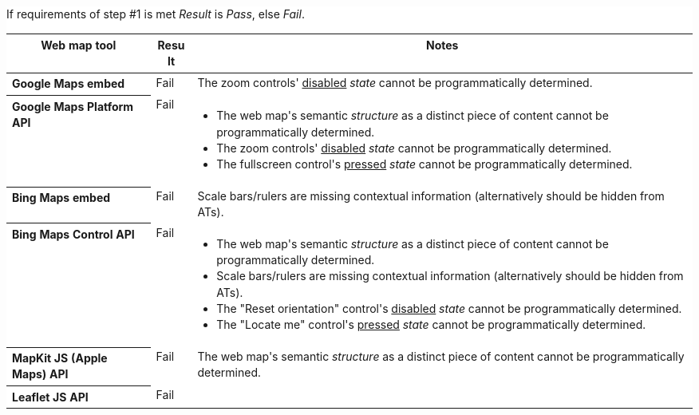 <p>If requirements of step #1 is met <i>Result</i> is <i>Pass</i>, else <i>Fail</i>.</p>

<table>
  <thead>
    <tr>
      <th scope="col">Web map tool</th>
      <th scope="col">Result</th>
      <th scope="col">Notes</th>
    </tr>
  </thead>
  <tbody>
    <tr>
      <th scope="row" align="left">Google Maps embed</th>
      <td>Fail</td>
      <td>The zoom controls' <a href="https://www.w3.org/TR/wai-aria/#aria-disabled">disabled</a> <i>state</i> cannot be programmatically determined.</td>
    </tr>
    <tr>
      <th scope="row" align="left">Google Maps Platform API</th>
      <td>Fail</td>
      <td>
        <ul>
          <li>The web map's semantic <i>structure</i> as a distinct piece of content cannot be programmatically determined.</li>
          <li>The zoom controls' <a href="https://www.w3.org/TR/wai-aria/#aria-disabled">disabled</a> <i>state</i> cannot be programmatically determined.</li>
          <li>The fullscreen control's <a href="https://www.w3.org/TR/wai-aria/#aria-pressed">pressed</a> <i>state</i> cannot be programmatically determined.</li>
        </ul>
      </td>
    </tr>
    <tr>
      <th scope="row" align="left">Bing Maps embed</th>
      <td>Fail</td>
      <td>Scale bars/rulers are missing contextual information (alternatively should be hidden from ATs).</td>
    </tr>
    <tr>
      <th scope="row" align="left">Bing Maps Control API</th>
      <td>Fail</td>
      <td>
        <ul>
          <li>The web map's semantic <i>structure</i> as a distinct piece of content cannot be programmatically determined.</li>
          <li>Scale bars/rulers are missing contextual information (alternatively should be hidden from ATs).</li>
          <li>The "Reset orientation" control's <a href="https://www.w3.org/TR/wai-aria/#aria-disabled">disabled</a> <i>state</i> cannot be programmatically determined.</li>
          <li>The "Locate me" control's <a href="https://www.w3.org/TR/wai-aria/#aria-pressed">pressed</a> <i>state</i> cannot be programmatically determined.</li>
        </ul>
      </td>
    </tr>
    <tr>
      <th scope="row" align="left">MapKit JS (Apple Maps) API</th>
      <td>Fail</td>
      <td>
        The web map's semantic <i>structure</i> as a distinct piece of content cannot be programmatically determined.
      </td>
    </tr>
    <tr>
      <th scope="row" align="left">Leaflet JS API</th>
      <td>Fail</td>